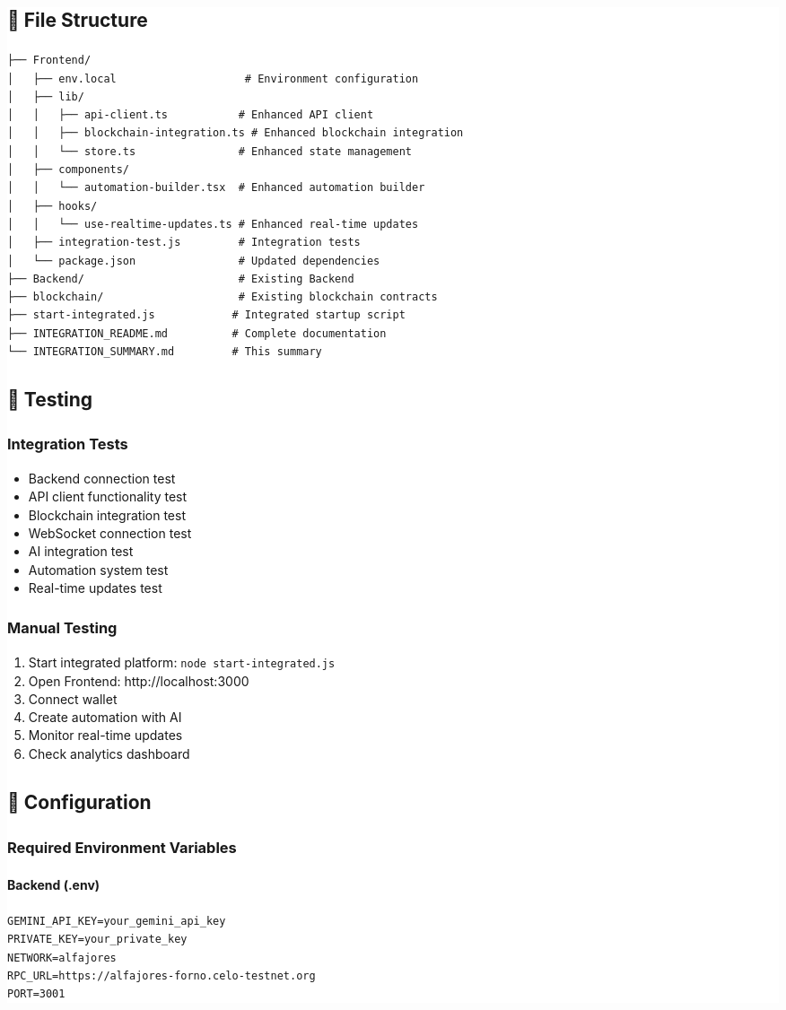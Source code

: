 ## 📁 File Structure

```
├── Frontend/
│   ├── env.local                    # Environment configuration
│   ├── lib/
│   │   ├── api-client.ts           # Enhanced API client
│   │   ├── blockchain-integration.ts # Enhanced blockchain integration
│   │   └── store.ts                # Enhanced state management
│   ├── components/
│   │   └── automation-builder.tsx  # Enhanced automation builder
│   ├── hooks/
│   │   └── use-realtime-updates.ts # Enhanced real-time updates
│   ├── integration-test.js         # Integration tests
│   └── package.json                # Updated dependencies
├── Backend/                        # Existing Backend
├── blockchain/                     # Existing blockchain contracts
├── start-integrated.js            # Integrated startup script
├── INTEGRATION_README.md          # Complete documentation
└── INTEGRATION_SUMMARY.md         # This summary
```

## 🧪 Testing

### Integration Tests
- Backend connection test
- API client functionality test
- Blockchain integration test
- WebSocket connection test
- AI integration test
- Automation system test
- Real-time updates test

### Manual Testing
1. Start integrated platform: `node start-integrated.js`
2. Open Frontend: http://localhost:3000
3. Connect wallet
4. Create automation with AI
5. Monitor real-time updates
6. Check analytics dashboard

## 🔧 Configuration

### Required Environment Variables

#### Backend (.env)
```env
GEMINI_API_KEY=your_gemini_api_key
PRIVATE_KEY=your_private_key
NETWORK=alfajores
RPC_URL=https://alfajores-forno.celo-testnet.org
PORT=3001
```
